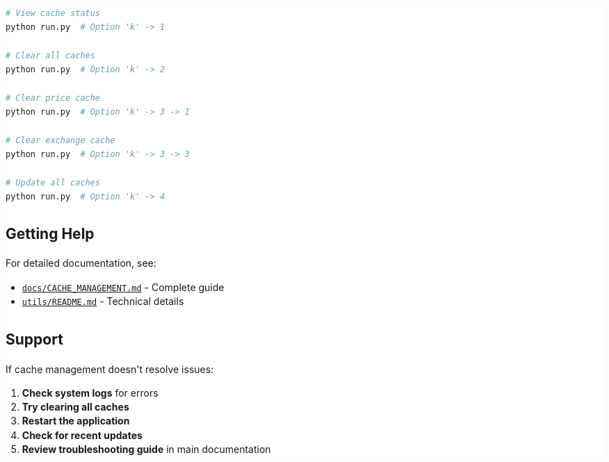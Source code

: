 ```bash
# View cache status
python run.py  # Option 'k' -> 1

# Clear all caches
python run.py  # Option 'k' -> 2

# Clear price cache
python run.py  # Option 'k' -> 3 -> 1

# Clear exchange cache
python run.py  # Option 'k' -> 3 -> 3

# Update all caches
python run.py  # Option 'k' -> 4
```

## Getting Help

For detailed documentation, see:
- [`docs/CACHE_MANAGEMENT.md`](docs/CACHE_MANAGEMENT.md) - Complete guide
- [`utils/README.md`](utils/README.md) - Technical details

## Support

If cache management doesn't resolve issues:
1. **Check system logs** for errors
2. **Try clearing all caches**
3. **Restart the application**
4. **Check for recent updates**
5. **Review troubleshooting guide** in main documentation
